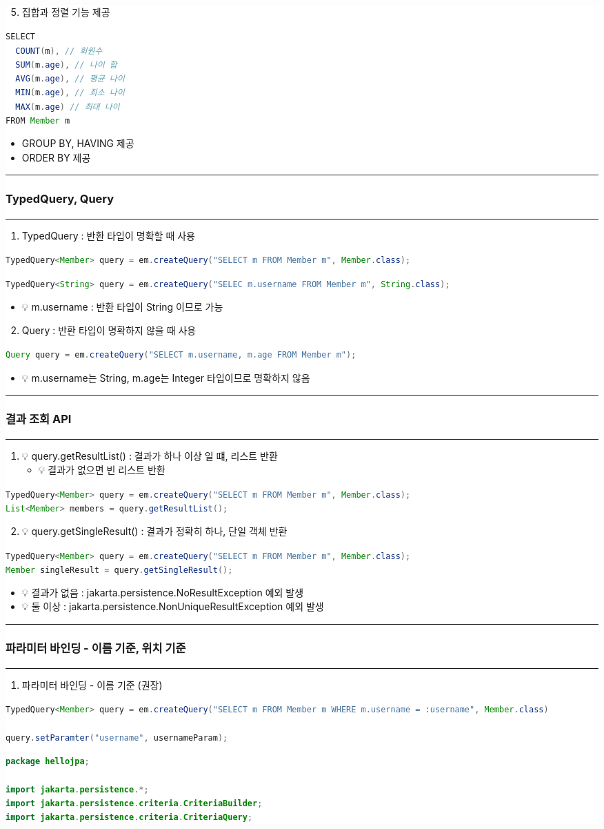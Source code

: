 5. 집합과 정렬 기능 제공
```java
SELECT
  COUNT(m), // 회원수
  SUM(m.age), // 나이 합
  AVG(m.age), // 평균 나이
  MIN(m.age), // 최소 나이
  MAX(m.age) // 최대 나이
FROM Member m
```
  - GROUP BY, HAVING 제공
  - ORDER BY 제공

-----
### TypedQuery, Query
-----
1. TypedQuery : 반환 타입이 명확할 때 사용
```java
TypedQuery<Member> query = em.createQuery("SELECT m FROM Member m", Member.class);
```
```java
TypedQuery<String> query = em.createQuery("SELEC m.username FROM Member m", String.class);
```
  - 💡 m.username : 반환 타입이 String 이므로 가능
    
2. Query : 반환 타입이 명확하지 않을 때 사용
```java
Query query = em.createQuery("SELECT m.username, m.age FROM Member m");
```
  - 💡 m.username는 String, m.age는 Integer 타입이므로 명확하지 않음
    
-----
### 결과 조회 API
-----
1. 💡 query.getResultList() : 결과가 하나 이상 일 떄, 리스트 반환
   - 💡 결과가 없으면 빈 리스트 반환
```java
TypedQuery<Member> query = em.createQuery("SELECT m FROM Member m", Member.class);
List<Member> members = query.getResultList();
```

2. 💡 query.getSingleResult() : 결과가 정확히 하나, 단일 객체 반환
```java
TypedQuery<Member> query = em.createQuery("SELECT m FROM Member m", Member.class);
Member singleResult = query.getSingleResult();
```
   - 💡 결과가 없음 : jakarta.persistence.NoResultException 예외 발생
   - 💡 둘 이상 : jakarta.persistence.NonUniqueResultException 예외 발생

-----
### 파라미터 바인딩 - 이름 기준, 위치 기준
-----
1. 파라미터 바인딩 - 이름 기준 (권장)
```java
TypedQuery<Member> query = em.createQuery("SELECT m FROM Member m WHERE m.username = :username", Member.class)

query.setParamter("username", usernameParam);
```
```java
package hellojpa;

import jakarta.persistence.*;
import jakarta.persistence.criteria.CriteriaBuilder;
import jakarta.persistence.criteria.CriteriaQuery;
```